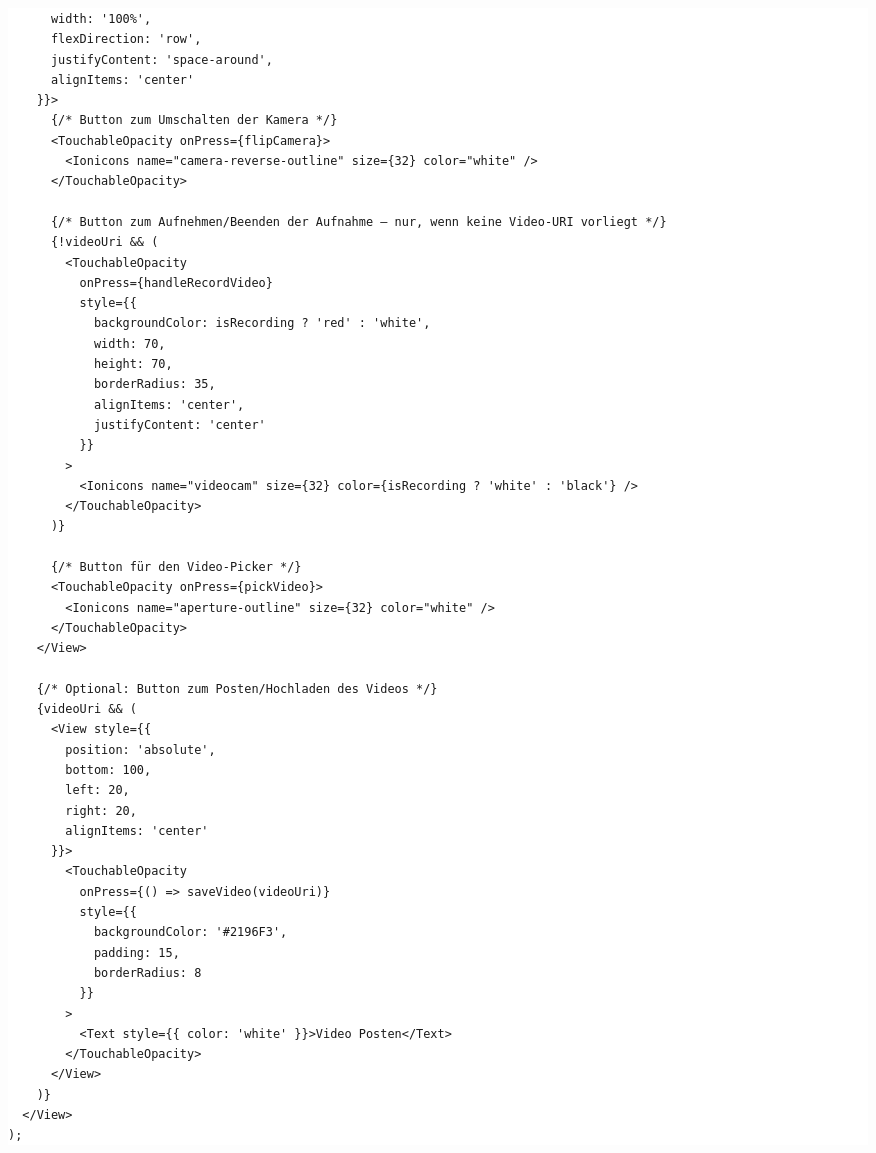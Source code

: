 ```tsx
      width: '100%',
      flexDirection: 'row',
      justifyContent: 'space-around',
      alignItems: 'center'
    }}>
      {/* Button zum Umschalten der Kamera */}
      <TouchableOpacity onPress={flipCamera}>
        <Ionicons name="camera-reverse-outline" size={32} color="white" />
      </TouchableOpacity>

      {/* Button zum Aufnehmen/Beenden der Aufnahme – nur, wenn keine Video-URI vorliegt */}
      {!videoUri && (
        <TouchableOpacity
          onPress={handleRecordVideo}
          style={{
            backgroundColor: isRecording ? 'red' : 'white',
            width: 70,
            height: 70,
            borderRadius: 35,
            alignItems: 'center',
            justifyContent: 'center'
          }}
        >
          <Ionicons name="videocam" size={32} color={isRecording ? 'white' : 'black'} />
        </TouchableOpacity>
      )}

      {/* Button für den Video-Picker */}
      <TouchableOpacity onPress={pickVideo}>
        <Ionicons name="aperture-outline" size={32} color="white" />
      </TouchableOpacity>
    </View>

    {/* Optional: Button zum Posten/Hochladen des Videos */}
    {videoUri && (
      <View style={{
        position: 'absolute',
        bottom: 100,
        left: 20,
        right: 20,
        alignItems: 'center'
      }}>
        <TouchableOpacity
          onPress={() => saveVideo(videoUri)}
          style={{
            backgroundColor: '#2196F3',
            padding: 15,
            borderRadius: 8
          }}
        >
          <Text style={{ color: 'white' }}>Video Posten</Text>
        </TouchableOpacity>
      </View>
    )}
  </View>
);
```
